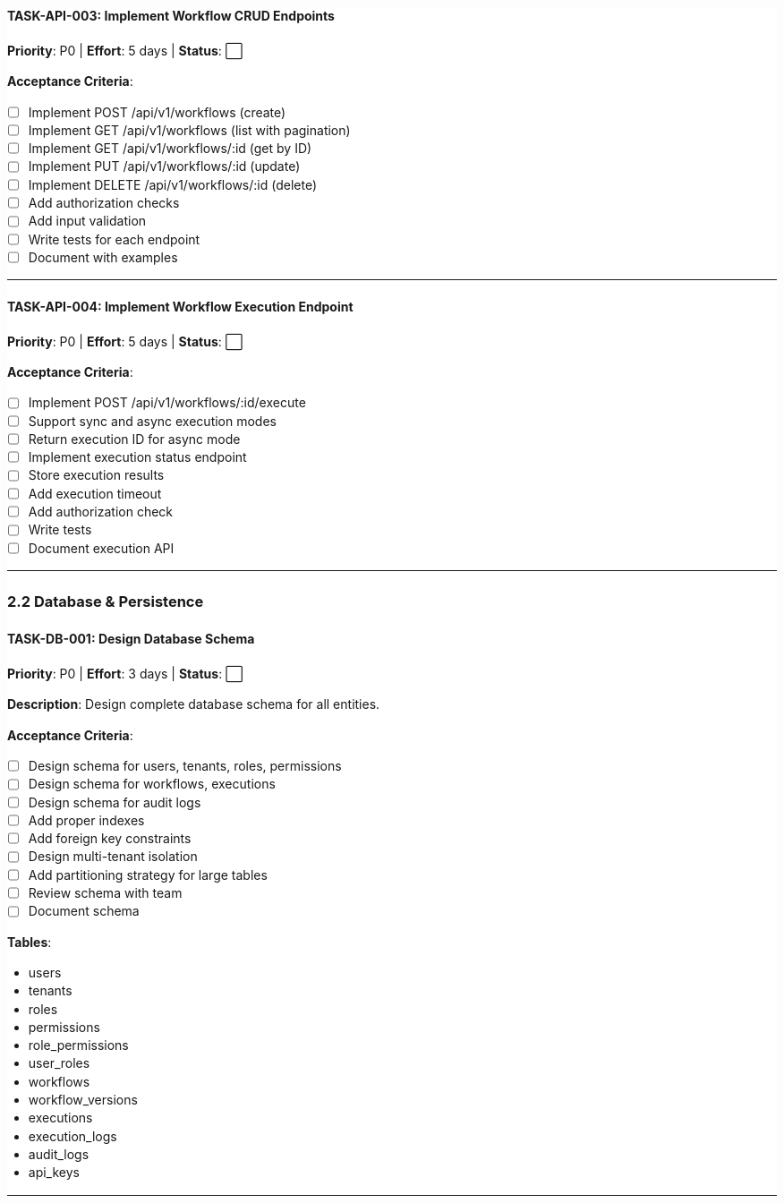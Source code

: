 #### TASK-API-003: Implement Workflow CRUD Endpoints
**Priority**: P0 | **Effort**: 5 days | **Status**: ⬜

**Acceptance Criteria**:
- [ ] Implement POST /api/v1/workflows (create)
- [ ] Implement GET /api/v1/workflows (list with pagination)
- [ ] Implement GET /api/v1/workflows/:id (get by ID)
- [ ] Implement PUT /api/v1/workflows/:id (update)
- [ ] Implement DELETE /api/v1/workflows/:id (delete)
- [ ] Add authorization checks
- [ ] Add input validation
- [ ] Write tests for each endpoint
- [ ] Document with examples

---

#### TASK-API-004: Implement Workflow Execution Endpoint
**Priority**: P0 | **Effort**: 5 days | **Status**: ⬜

**Acceptance Criteria**:
- [ ] Implement POST /api/v1/workflows/:id/execute
- [ ] Support sync and async execution modes
- [ ] Return execution ID for async mode
- [ ] Implement execution status endpoint
- [ ] Store execution results
- [ ] Add execution timeout
- [ ] Add authorization check
- [ ] Write tests
- [ ] Document execution API

---

### 2.2 Database & Persistence

#### TASK-DB-001: Design Database Schema
**Priority**: P0 | **Effort**: 3 days | **Status**: ⬜

**Description**: Design complete database schema for all entities.

**Acceptance Criteria**:
- [ ] Design schema for users, tenants, roles, permissions
- [ ] Design schema for workflows, executions
- [ ] Design schema for audit logs
- [ ] Add proper indexes
- [ ] Add foreign key constraints
- [ ] Design multi-tenant isolation
- [ ] Add partitioning strategy for large tables
- [ ] Review schema with team
- [ ] Document schema

**Tables**:
- users
- tenants
- roles
- permissions
- role_permissions
- user_roles
- workflows
- workflow_versions
- executions
- execution_logs
- audit_logs
- api_keys

---